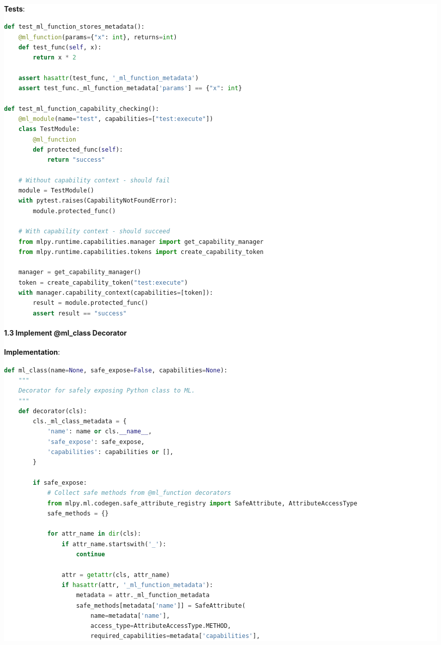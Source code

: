 **Tests**:
```python
def test_ml_function_stores_metadata():
    @ml_function(params={"x": int}, returns=int)
    def test_func(self, x):
        return x * 2

    assert hasattr(test_func, '_ml_function_metadata')
    assert test_func._ml_function_metadata['params'] == {"x": int}

def test_ml_function_capability_checking():
    @ml_module(name="test", capabilities=["test:execute"])
    class TestModule:
        @ml_function
        def protected_func(self):
            return "success"

    # Without capability context - should fail
    module = TestModule()
    with pytest.raises(CapabilityNotFoundError):
        module.protected_func()

    # With capability context - should succeed
    from mlpy.runtime.capabilities.manager import get_capability_manager
    from mlpy.runtime.capabilities.tokens import create_capability_token

    manager = get_capability_manager()
    token = create_capability_token("test:execute")
    with manager.capability_context(capabilities=[token]):
        result = module.protected_func()
        assert result == "success"
```

#### 1.3 Implement @ml_class Decorator

**Implementation**:

```python
def ml_class(name=None, safe_expose=False, capabilities=None):
    """
    Decorator for safely exposing Python class to ML.
    """
    def decorator(cls):
        cls._ml_class_metadata = {
            'name': name or cls.__name__,
            'safe_expose': safe_expose,
            'capabilities': capabilities or [],
        }

        if safe_expose:
            # Collect safe methods from @ml_function decorators
            from mlpy.ml.codegen.safe_attribute_registry import SafeAttribute, AttributeAccessType
            safe_methods = {}

            for attr_name in dir(cls):
                if attr_name.startswith('_'):
                    continue

                attr = getattr(cls, attr_name)
                if hasattr(attr, '_ml_function_metadata'):
                    metadata = attr._ml_function_metadata
                    safe_methods[metadata['name']] = SafeAttribute(
                        name=metadata['name'],
                        access_type=AttributeAccessType.METHOD,
                        required_capabilities=metadata['capabilities'],
```